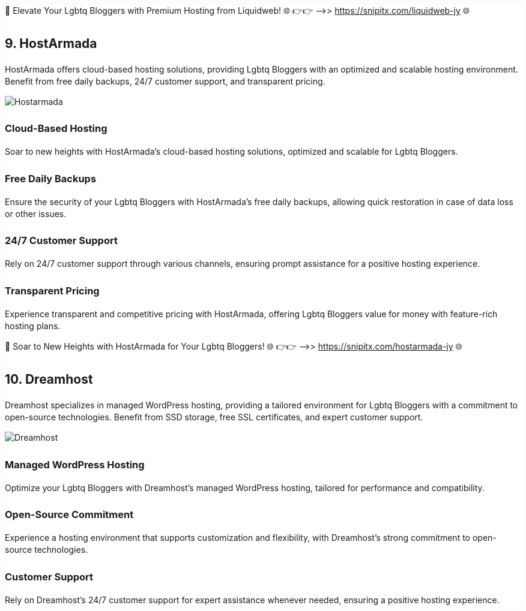 🚀 Elevate Your Lgbtq Bloggers with Premium Hosting from Liquidweb! 🌐
👉👉 -->> https://snipitx.com/liquidweb-jy 🌐

## 9. HostArmada

HostArmada offers cloud-based hosting solutions, providing Lgbtq Bloggers with an optimized and scalable hosting environment. Benefit from free daily backups, 24/7 customer support, and transparent pricing.

![Hostarmada](https://i.imgur.com/KFbdf3o.jpeg "Hostarmada Hosting")

### Cloud-Based Hosting
Soar to new heights with HostArmada’s cloud-based hosting solutions, optimized and scalable for Lgbtq Bloggers.

### Free Daily Backups
Ensure the security of your Lgbtq Bloggers with HostArmada’s free daily backups, allowing quick restoration in case of data loss or other issues.

### 24/7 Customer Support
Rely on 24/7 customer support through various channels, ensuring prompt assistance for a positive hosting experience.

### Transparent Pricing
Experience transparent and competitive pricing with HostArmada, offering Lgbtq Bloggers value for money with feature-rich hosting plans.

🚀 Soar to New Heights with HostArmada for Your Lgbtq Bloggers! 🌐
👉👉 -->> https://snipitx.com/hostarmada-jy 🌐

## 10. Dreamhost

Dreamhost specializes in managed WordPress hosting, providing a tailored environment for Lgbtq Bloggers with a commitment to open-source technologies. Benefit from SSD storage, free SSL certificates, and expert customer support.

![Dreamhost](https://i.imgur.com/rXIg8ip.jpeg "Dreamhost Hosting")

### Managed WordPress Hosting
Optimize your Lgbtq Bloggers with Dreamhost’s managed WordPress hosting, tailored for performance and compatibility.

### Open-Source Commitment
Experience a hosting environment that supports customization and flexibility, with Dreamhost’s strong commitment to open-source technologies.

### Customer Support
Rely on Dreamhost’s 24/7 customer support for expert assistance whenever needed, ensuring a positive hosting experience.

